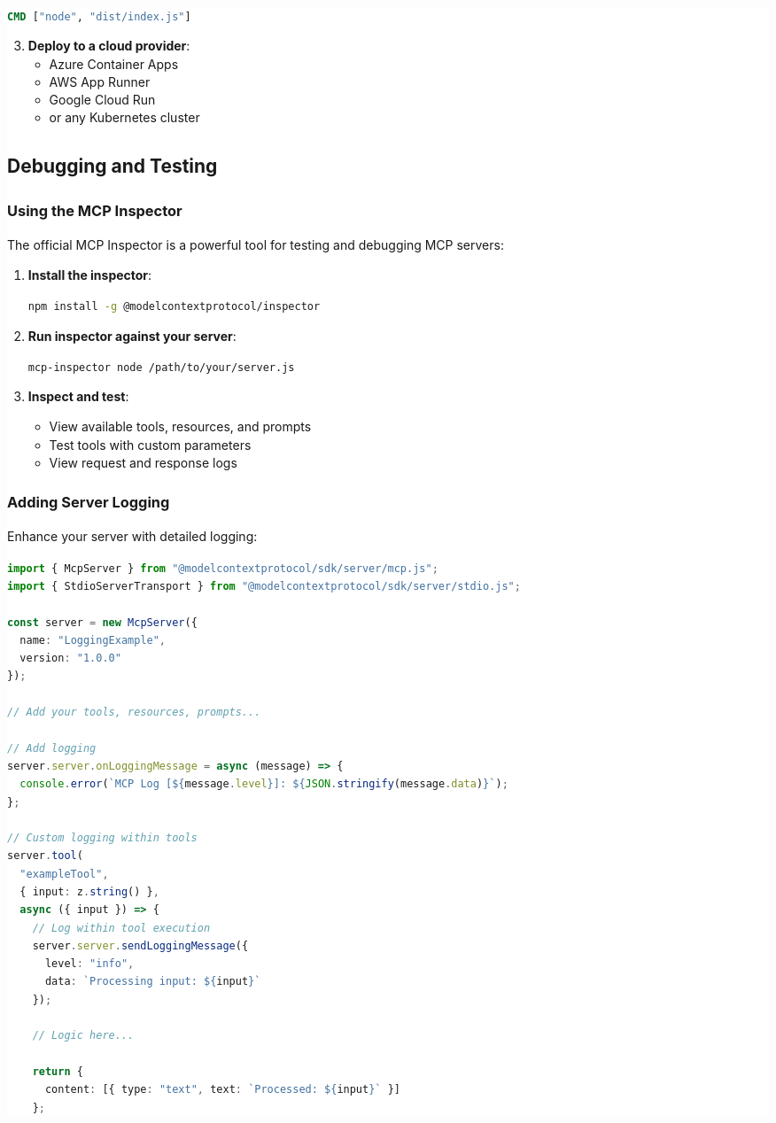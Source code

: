    ```dockerfile
   CMD ["node", "dist/index.js"]
   ```

3. **Deploy to a cloud provider**:
   - Azure Container Apps
   - AWS App Runner
   - Google Cloud Run
   - or any Kubernetes cluster

## Debugging and Testing

### Using the MCP Inspector

The official MCP Inspector is a powerful tool for testing and debugging MCP servers:

1. **Install the inspector**:
   ```bash
   npm install -g @modelcontextprotocol/inspector
   ```

2. **Run inspector against your server**:
   ```bash
   mcp-inspector node /path/to/your/server.js
   ```

3. **Inspect and test**:
   - View available tools, resources, and prompts
   - Test tools with custom parameters
   - View request and response logs

### Adding Server Logging

Enhance your server with detailed logging:

```typescript
import { McpServer } from "@modelcontextprotocol/sdk/server/mcp.js";
import { StdioServerTransport } from "@modelcontextprotocol/sdk/server/stdio.js";

const server = new McpServer({
  name: "LoggingExample",
  version: "1.0.0"
});

// Add your tools, resources, prompts...

// Add logging
server.server.onLoggingMessage = async (message) => {
  console.error(`MCP Log [${message.level}]: ${JSON.stringify(message.data)}`);
};

// Custom logging within tools
server.tool(
  "exampleTool",
  { input: z.string() },
  async ({ input }) => {
    // Log within tool execution
    server.server.sendLoggingMessage({
      level: "info",
      data: `Processing input: ${input}`
    });
    
    // Logic here...
    
    return {
      content: [{ type: "text", text: `Processed: ${input}` }]
    };
```